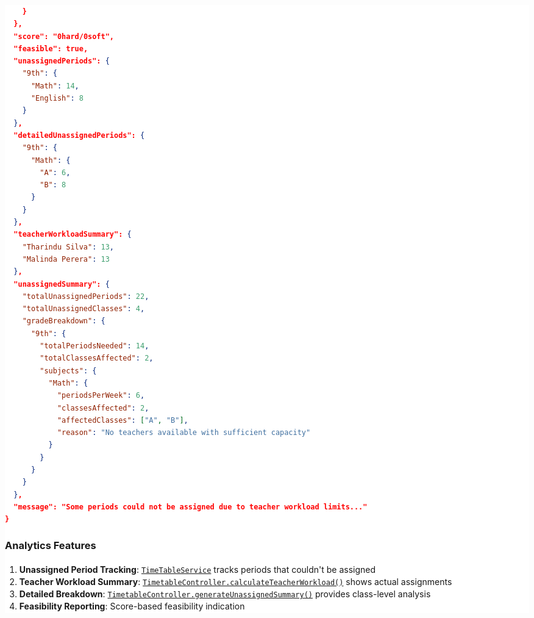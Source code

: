 ```json
    }
  },
  "score": "0hard/0soft",
  "feasible": true,
  "unassignedPeriods": {
    "9th": {
      "Math": 14,
      "English": 8
    }
  },
  "detailedUnassignedPeriods": {
    "9th": {
      "Math": {
        "A": 6,
        "B": 8
      }
    }
  },
  "teacherWorkloadSummary": {
    "Tharindu Silva": 13,
    "Malinda Perera": 13
  },
  "unassignedSummary": {
    "totalUnassignedPeriods": 22,
    "totalUnassignedClasses": 4,
    "gradeBreakdown": {
      "9th": {
        "totalPeriodsNeeded": 14,
        "totalClassesAffected": 2,
        "subjects": {
          "Math": {
            "periodsPerWeek": 6,
            "classesAffected": 2,
            "affectedClasses": ["A", "B"],
            "reason": "No teachers available with sufficient capacity"
          }
        }
      }
    }
  },
  "message": "Some periods could not be assigned due to teacher workload limits..."
}
```

### Analytics Features
1. **Unassigned Period Tracking**: [`TimeTableService`](src/main/java/com/school/timetabling/service/TimeTableService.java) tracks periods that couldn't be assigned
2. **Teacher Workload Summary**: [`TimetableController.calculateTeacherWorkload()`](src/main/java/com/school/timetabling/rest/TimetableController.java) shows actual assignments
3. **Detailed Breakdown**: [`TimetableController.generateUnassignedSummary()`](src/main/java/com/school/timetabling/rest/TimetableController.java) provides class-level analysis
4. **Feasibility Reporting**: Score-based feasibility indication
